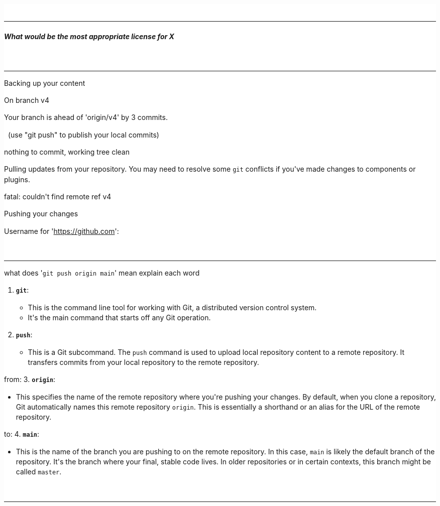 

<br>

---

##### What would be the most appropriate license for X

<br> 

---

  

Backing up your content

On branch v4

Your branch is ahead of 'origin/v4' by 3 commits.

  (use "git push" to publish your local commits)

  

nothing to commit, working tree clean

Pulling updates from your repository. You may need to resolve some `git` conflicts if you've made changes to components or plugins.

fatal: couldn't find remote ref v4

Pushing your changes

Username for 'https://github.com':


<br>

---

what does '`git push origin main`' mean explain each word

1. **`git`**:
   - This is the command line tool for working with Git, a distributed version control system. 
   - It's the main command that starts off any Git operation.

2. **`push`**:
   - This is a Git subcommand. The `push` command is used to upload local repository content to a remote repository. It transfers commits from your local repository to the remote repository.

from:
3. **`origin`**:
   - This specifies the name of the remote repository where you're pushing your changes. By default, when you clone a repository, Git automatically names this remote repository `origin`. This is essentially a shorthand or an alias for the URL of the remote repository.

to: 
4. **`main`**:
   - This is the name of the branch you are pushing to on the remote repository. In this case, `main` is likely the default branch of the repository. It's the branch where your final, stable code lives. In older repositories or in certain contexts, this branch might be called `master`.

<br>

---